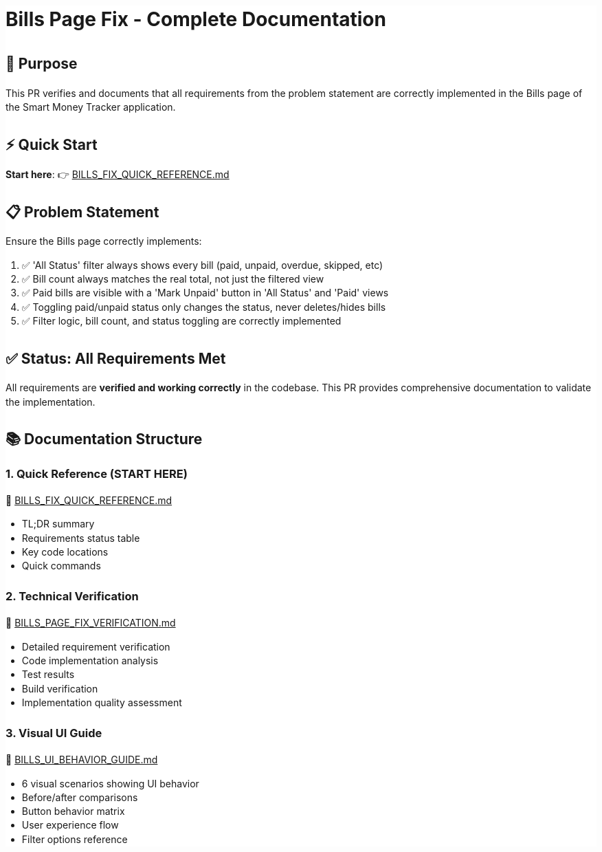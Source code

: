 # Bills Page Fix - Complete Documentation

## 🎯 Purpose

This PR verifies and documents that all requirements from the problem statement are correctly implemented in the Bills page of the Smart Money Tracker application.

## ⚡ Quick Start

**Start here**: 👉 [BILLS_FIX_QUICK_REFERENCE.md](BILLS_FIX_QUICK_REFERENCE.md)

## 📋 Problem Statement

Ensure the Bills page correctly implements:

1. ✅ 'All Status' filter always shows every bill (paid, unpaid, overdue, skipped, etc)
2. ✅ Bill count always matches the real total, not just the filtered view
3. ✅ Paid bills are visible with a 'Mark Unpaid' button in 'All Status' and 'Paid' views
4. ✅ Toggling paid/unpaid status only changes the status, never deletes/hides bills
5. ✅ Filter logic, bill count, and status toggling are correctly implemented

## ✅ Status: All Requirements Met

All requirements are **verified and working correctly** in the codebase. This PR provides comprehensive documentation to validate the implementation.

## 📚 Documentation Structure

### 1. Quick Reference (START HERE)
📄 [BILLS_FIX_QUICK_REFERENCE.md](BILLS_FIX_QUICK_REFERENCE.md)
- TL;DR summary
- Requirements status table
- Key code locations
- Quick commands

### 2. Technical Verification
📄 [BILLS_PAGE_FIX_VERIFICATION.md](BILLS_PAGE_FIX_VERIFICATION.md)
- Detailed requirement verification
- Code implementation analysis
- Test results
- Build verification
- Implementation quality assessment

### 3. Visual UI Guide
📄 [BILLS_UI_BEHAVIOR_GUIDE.md](BILLS_UI_BEHAVIOR_GUIDE.md)
- 6 visual scenarios showing UI behavior
- Before/after comparisons
- Button behavior matrix
- User experience flow
- Filter options reference
